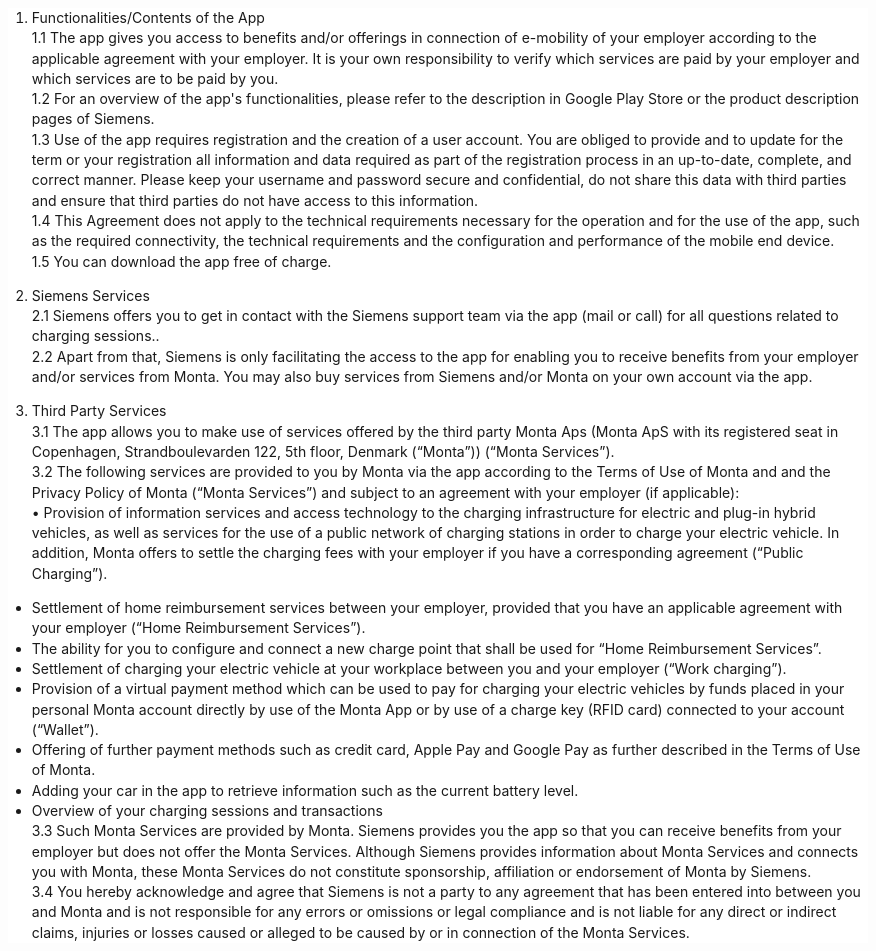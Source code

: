 1.  Functionalities/Contents of the App  
    1.1  The  app  gives  you  access  to  benefits  and/or  offerings  in connection of e-mobility of your employer according to the applicable  agreement  with  your  employer.  It  is  your  own responsibility to verify which services are paid by your employer and which services are to be paid by you.  
    1.2  For an overview of the app's functionalities, please refer to the description in Google Play Store or the product description pages of Siemens.  
    1.3  Use of the app requires registration and the creation of a user account. You are obliged to provide and to update for the term or your registration all information and data required as part of the registration process in an up-to-date, complete, and correct manner. Please keep your username and password secure and confidential, do not share this data with third parties and ensure that third parties do not have access to this information.  
    1.4  This Agreement does not apply to the technical requirements necessary for the operation and for the use of the app, such as the required connectivity, the technical requirements and the configuration and performance of the mobile end device.  
    1.5  You can download the app free of charge.

2.  Siemens Services  
    2.1  Siemens offers you to get in contact with the Siemens support team via the app (mail or call) for all questions related to charging sessions..  
    2.2  Apart from that, Siemens is only facilitating the access to the app for enabling you to receive benefits from your employer and/or services from Monta. You may also buy services from Siemens and/or Monta on your own account via the app.

3.  Third Party Services  
    3.1  The app allows you to make use of services offered by the third  party  Monta  Aps  (Monta  ApS  with  its  registered  seat  in Copenhagen, Strandboulevarden 122, 5th  floor, Denmark (“Monta”)) (“Monta Services”).  
    3.2  The following services are provided to you by Monta via the app according to the Terms of Use of Monta and and the Privacy Policy of Monta (“Monta Services”) and subject to an agreement with your employer (if applicable):  
    •  Provision of information services and access technology to the charging infrastructure for electric and plug-in hybrid vehicles, as well as services for the use of a public network of charging stations in order to charge your electric vehicle. In addition, Monta offers to settle the charging fees with your employer if you have a corresponding agreement (“Public Charging”).
- Settlement of home reimbursement services between your employer, provided that you have an applicable agreement with your employer (“Home Reimbursement Services”).
- The ability for you to configure and connect a new charge point  that  shall  be  used  for  “Home  Reimbursement Services”.
- Settlement  of  charging  your  electric  vehicle  at  your workplace  between  you  and  your  employer  (“Work charging”).
- Provision of a virtual payment method which can be used to pay for charging your electric vehicles by funds placed in your personal Monta account directly by use of the Monta App or by use of a charge key (RFID card) connected to your account (“Wallet”).
- Offering of further payment methods such as credit card, Apple Pay and Google Pay as further described in the Terms of Use of Monta.
- Adding your car in the app to retrieve information such as the current battery level.
- Overview of your charging sessions and transactions  
  3.3  Such Monta Services are provided by Monta. Siemens provides you the app so that you can receive benefits from your employer but does not offer the Monta Services. Although Siemens provides information about Monta Services and connects you with Monta, these Monta Services do not constitute sponsorship, affiliation or endorsement of Monta by Siemens.  
  3.4  You hereby acknowledge and agree that Siemens is not a party to any agreement that has been entered into between you and Monta and is not responsible for any errors or omissions or legal compliance and is not liable for any direct or indirect claims, injuries or losses caused or alleged to be caused by or in connection of the Monta Services.
